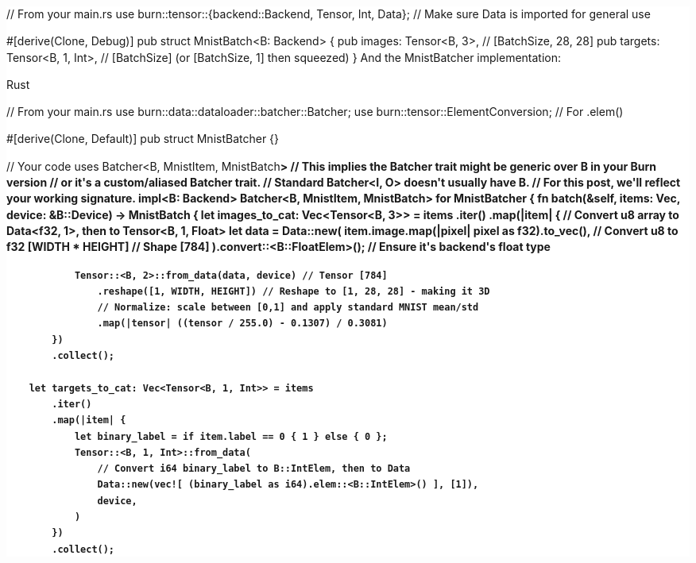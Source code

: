 // From your main.rs
use burn::tensor::{backend::Backend, Tensor, Int, Data}; // Make sure Data is imported for general use

#[derive(Clone, Debug)]
pub struct MnistBatch<B: Backend> {
    pub images: Tensor<B, 3>,       // [BatchSize, 28, 28]
    pub targets: Tensor<B, 1, Int>, // [BatchSize] (or [BatchSize, 1] then squeezed)
}
And the MnistBatcher implementation:

Rust

// From your main.rs
use burn::data::dataloader::batcher::Batcher;
use burn::tensor::ElementConversion; // For .elem()

#[derive(Clone, Default)]
pub struct MnistBatcher {}

// Your code uses Batcher<B, MnistItem, MnistBatch<B>>
// This implies the Batcher trait might be generic over B in your Burn version
// or it's a custom/aliased Batcher trait.
// Standard Batcher<I, O> doesn't usually have B.
// For this post, we'll reflect your working signature.
impl<B: Backend> Batcher<B, MnistItem, MnistBatch<B>> for MnistBatcher {
    fn batch(&self, items: Vec<MnistItem>, device: &B::Device) -> MnistBatch<B> {
        let images_to_cat: Vec<Tensor<B, 3>> = items
            .iter()
            .map(|item| {
                // Convert u8 array to Data<f32, 1>, then to Tensor<B, 1, Float>
                let data = Data::new(
                    item.image.map(|pixel| pixel as f32).to_vec(), // Convert u8 to f32
                    [WIDTH * HEIGHT] // Shape [784]
                ).convert::<B::FloatElem>(); // Ensure it's backend's float type

                Tensor::<B, 2>::from_data(data, device) // Tensor [784]
                    .reshape([1, WIDTH, HEIGHT]) // Reshape to [1, 28, 28] - making it 3D
                    // Normalize: scale between [0,1] and apply standard MNIST mean/std
                    .map(|tensor| ((tensor / 255.0) - 0.1307) / 0.3081)
            })
            .collect();

        let targets_to_cat: Vec<Tensor<B, 1, Int>> = items
            .iter()
            .map(|item| {
                let binary_label = if item.label == 0 { 1 } else { 0 };
                Tensor::<B, 1, Int>::from_data(
                    // Convert i64 binary_label to B::IntElem, then to Data
                    Data::new(vec![ (binary_label as i64).elem::<B::IntElem>() ], [1]),
                    device,
                )
            })
            .collect();
